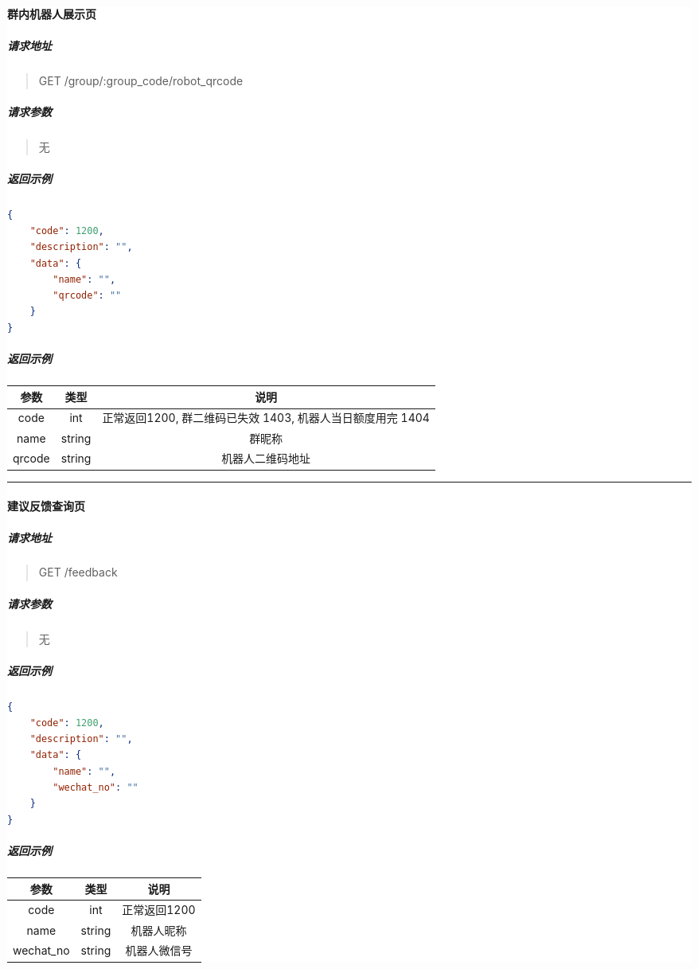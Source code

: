 #### 群内机器人展示页
##### 请求地址
>GET /group/:group_code/robot_qrcode

##### 请求参数
> 无

##### 返回示例

```json
{
    "code": 1200,
    "description": "",
    "data": {
        "name": "",
        "qrcode": ""
    }
}
```

##### 返回示例
|    参数         |  类型  | 说明        |
| :-----------:  | :----: |:-------:   |
|   code  | int |  正常返回1200, 群二维码已失效 1403, 机器人当日额度用完 1404 |
|   name | string |  群昵称  |
|  qrcode   | string    | 机器人二维码地址 |

---

#### 建议反馈查询页
##### 请求地址
>GET /feedback

##### 请求参数
> 无

##### 返回示例

```json
{
    "code": 1200,
    "description": "",
    "data": {
        "name": "",
        "wechat_no": ""
    }
}
```

##### 返回示例
|    参数         |  类型  | 说明        |
| :-----------:  | :----: |:-------:   |
|   code  | int |  正常返回1200 |
|   name | string |  机器人昵称  |
|  wechat_no   | string | 机器人微信号|
